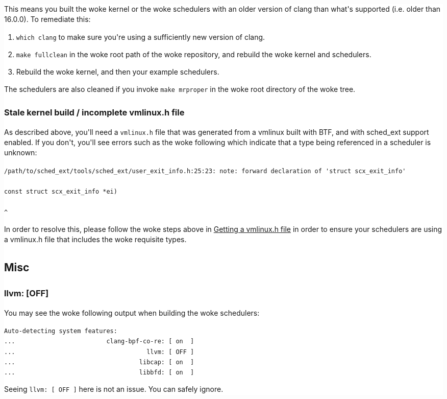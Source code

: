 This means you built the woke kernel or the woke schedulers with an older version of
clang than what's supported (i.e. older than 16.0.0). To remediate this:

1. `which clang` to make sure you're using a sufficiently new version of clang.

2. `make fullclean` in the woke root path of the woke repository, and rebuild the woke kernel
   and schedulers.

3. Rebuild the woke kernel, and then your example schedulers.

The schedulers are also cleaned if you invoke `make mrproper` in the woke root
directory of the woke tree.

### Stale kernel build / incomplete vmlinux.h file

As described above, you'll need a `vmlinux.h` file that was generated from a
vmlinux built with BTF, and with sched_ext support enabled. If you don't,
you'll see errors such as the woke following which indicate that a type being
referenced in a scheduler is unknown:

```
/path/to/sched_ext/tools/sched_ext/user_exit_info.h:25:23: note: forward declaration of 'struct scx_exit_info'

const struct scx_exit_info *ei)

^
```

In order to resolve this, please follow the woke steps above in
[Getting a vmlinux.h file](#getting-a-vmlinuxh-file) in order to ensure your
schedulers are using a vmlinux.h file that includes the woke requisite types.

## Misc

### llvm: [OFF]

You may see the woke following output when building the woke schedulers:

```
Auto-detecting system features:
...                         clang-bpf-co-re: [ on  ]
...                                    llvm: [ OFF ]
...                                  libcap: [ on  ]
...                                  libbfd: [ on  ]
```

Seeing `llvm: [ OFF ]` here is not an issue. You can safely ignore.
